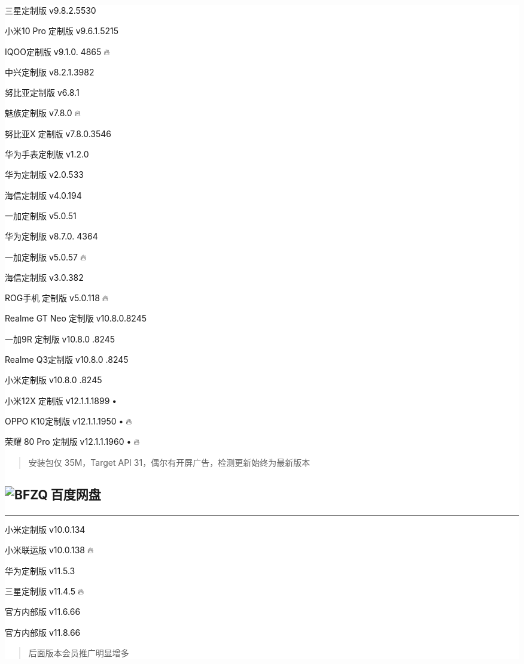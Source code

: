 三星定制版 v9.8.2.5530

小米10 Pro 定制版 v9.6.1.5215

IQOO定制版 v9.1.0. 4865 🔥

中兴定制版 v8.2.1.3982

努比亚定制版 v6.8.1

魅族定制版 v7.8.0 🔥

努比亚X 定制版 v7.8.0.3546

华为手表定制版 v1.2.0

华为定制版 v2.0.533

海信定制版 v4.0.194

一加定制版 v5.0.51

华为定制版   v8.7.0. 4364

一加定制版 v5.0.57 🔥

海信定制版 v3.0.382

ROG手机 定制版 v5.0.118 🔥

Realme GT Neo 定制版 v10.8.0.8245

一加9R 定制版 v10.8.0 .8245

Realme Q3定制版 v10.8.0 .8245

小米定制版 v10.8.0 .8245

小米12X 定制版 v12.1.1.1899 •

OPPO K10定制版 v12.1.1.1950 • 🔥

荣耀 80 Pro 定制版 v12.1.1.1960 • 🔥
> 安装包仅 35M，Target API 31，偶尔有开屏广告，检测更新始终为最新版本

## ![BFZQ](https://gitee.com/ww3w/dzb/raw/master/iconsSE/netdisk.svg) 百度网盘

---

小米定制版 v10.0.134

小米联运版  v10.0.138 🔥

华为定制版 v11.5.3

三星定制版 v11.4.5 🔥

官方内部版 v11.6.66

官方内部版 v11.8.66
> 后面版本会员推广明显增多
